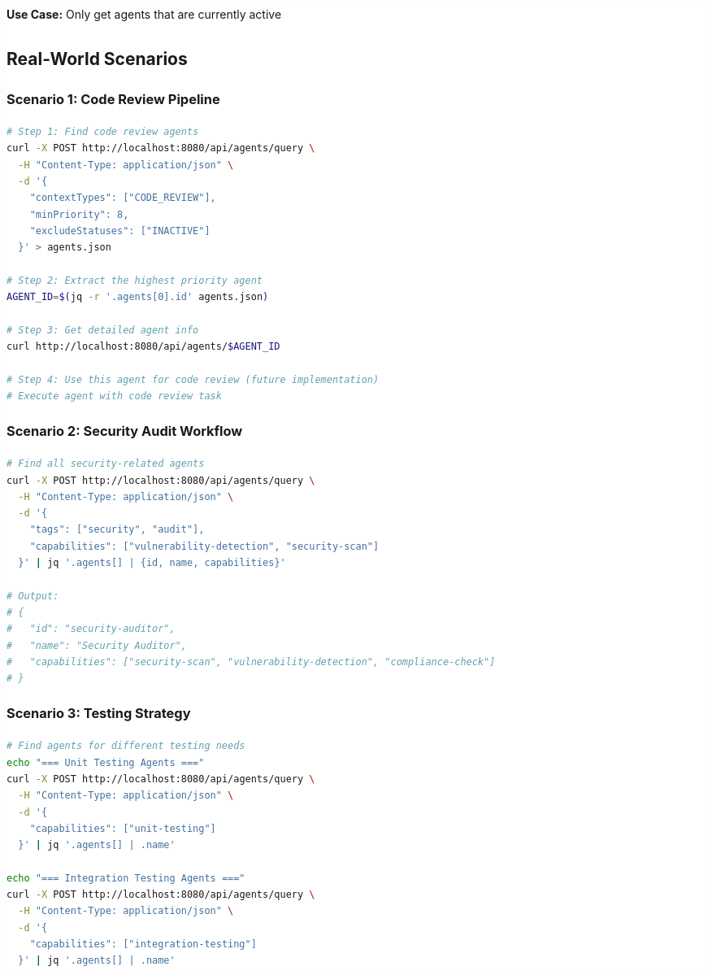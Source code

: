 **Use Case:** Only get agents that are currently active

## Real-World Scenarios

### Scenario 1: Code Review Pipeline

```bash
# Step 1: Find code review agents
curl -X POST http://localhost:8080/api/agents/query \
  -H "Content-Type: application/json" \
  -d '{
    "contextTypes": ["CODE_REVIEW"],
    "minPriority": 8,
    "excludeStatuses": ["INACTIVE"]
  }' > agents.json

# Step 2: Extract the highest priority agent
AGENT_ID=$(jq -r '.agents[0].id' agents.json)

# Step 3: Get detailed agent info
curl http://localhost:8080/api/agents/$AGENT_ID

# Step 4: Use this agent for code review (future implementation)
# Execute agent with code review task
```

### Scenario 2: Security Audit Workflow

```bash
# Find all security-related agents
curl -X POST http://localhost:8080/api/agents/query \
  -H "Content-Type: application/json" \
  -d '{
    "tags": ["security", "audit"],
    "capabilities": ["vulnerability-detection", "security-scan"]
  }' | jq '.agents[] | {id, name, capabilities}'

# Output:
# {
#   "id": "security-auditor",
#   "name": "Security Auditor",
#   "capabilities": ["security-scan", "vulnerability-detection", "compliance-check"]
# }
```

### Scenario 3: Testing Strategy

```bash
# Find agents for different testing needs
echo "=== Unit Testing Agents ==="
curl -X POST http://localhost:8080/api/agents/query \
  -H "Content-Type: application/json" \
  -d '{
    "capabilities": ["unit-testing"]
  }' | jq '.agents[] | .name'

echo "=== Integration Testing Agents ==="
curl -X POST http://localhost:8080/api/agents/query \
  -H "Content-Type: application/json" \
  -d '{
    "capabilities": ["integration-testing"]
  }' | jq '.agents[] | .name'
```
